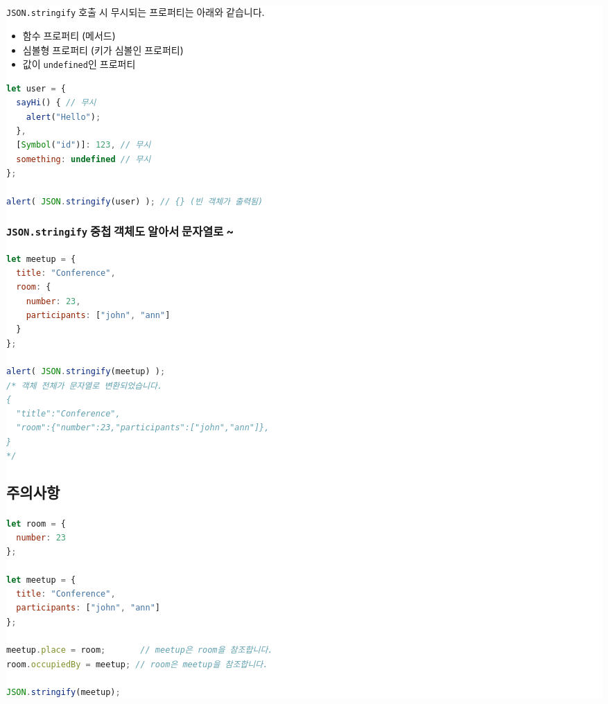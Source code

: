`JSON.stringify` 호출 시 무시되는 프로퍼티는 아래와 같습니다.

- 함수 프로퍼티 (메서드)
- 심볼형 프로퍼티 (키가 심볼인 프로퍼티)
- 값이 `undefined`인 프로퍼티

```jsx
let user = {
  sayHi() { // 무시
    alert("Hello");
  },
  [Symbol("id")]: 123, // 무시
  something: undefined // 무시
};

alert( JSON.stringify(user) ); // {} (빈 객체가 출력됨)
```

### `JSON.stringify` 중첩 객체도 알아서 문자열로 ~

```jsx
let meetup = {
  title: "Conference",
  room: {
    number: 23,
    participants: ["john", "ann"]
  }
};

alert( JSON.stringify(meetup) );
/* 객체 전체가 문자열로 변환되었습니다.
{
  "title":"Conference",
  "room":{"number":23,"participants":["john","ann"]},
}
*/
```

## 주의사항

```jsx
let room = {
  number: 23
};

let meetup = {
  title: "Conference",
  participants: ["john", "ann"]
};

meetup.place = room;       // meetup은 room을 참조합니다.
room.occupiedBy = meetup; // room은 meetup을 참조합니다.

JSON.stringify(meetup);
```
